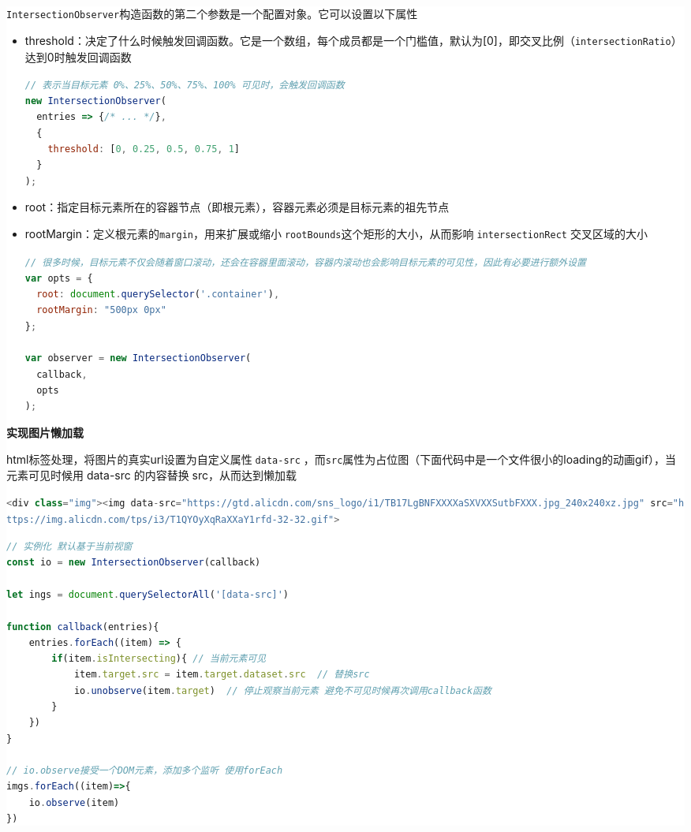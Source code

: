 `IntersectionObserver`构造函数的第二个参数是一个配置对象。它可以设置以下属性

- threshold：决定了什么时候触发回调函数。它是一个数组，每个成员都是一个门槛值，默认为[0]，即交叉比例（`intersectionRatio`）达到0时触发回调函数

  ```js
  // 表示当目标元素 0%、25%、50%、75%、100% 可见时，会触发回调函数
  new IntersectionObserver(
    entries => {/* ... */}, 
    {
      threshold: [0, 0.25, 0.5, 0.75, 1]
    }
  );
  ```

- root：指定目标元素所在的容器节点（即根元素），容器元素必须是目标元素的祖先节点

- rootMargin：定义根元素的`margin`，用来扩展或缩小 `rootBounds`这个矩形的大小，从而影响 `intersectionRect` 交叉区域的大小

  ```js
  // 很多时候，目标元素不仅会随着窗口滚动，还会在容器里面滚动，容器内滚动也会影响目标元素的可见性，因此有必要进行额外设置
  var opts = { 
    root: document.querySelector('.container'),
    rootMargin: "500px 0px" 
  };
  
  var observer = new IntersectionObserver(
    callback,
    opts
  );
  ```

**实现图片懒加载**

html标签处理，将图片的真实url设置为自定义属性 `data-src` ，而`src`属性为占位图（下面代码中是一个文件很小的loading的动画gif），当元素可见时候用 data-src  的内容替换 src，从而达到懒加载

```js
<div class="img"><img data-src="https://gtd.alicdn.com/sns_logo/i1/TB17LgBNFXXXXaSXVXXSutbFXXX.jpg_240x240xz.jpg" src="https://img.alicdn.com/tps/i3/T1QYOyXqRaXXaY1rfd-32-32.gif">
```

```js
// 实例化 默认基于当前视窗
const io = new IntersectionObserver(callback)  

let ings = document.querySelectorAll('[data-src]')

function callback(entries){  
    entries.forEach((item) => { 
        if(item.isIntersecting){ // 当前元素可见
            item.target.src = item.target.dataset.src  // 替换src
            io.unobserve(item.target)  // 停止观察当前元素 避免不可见时候再次调用callback函数
        }   
    })
}

// io.observe接受一个DOM元素，添加多个监听 使用forEach
imgs.forEach((item)=>{  
    io.observe(item)
})
```

